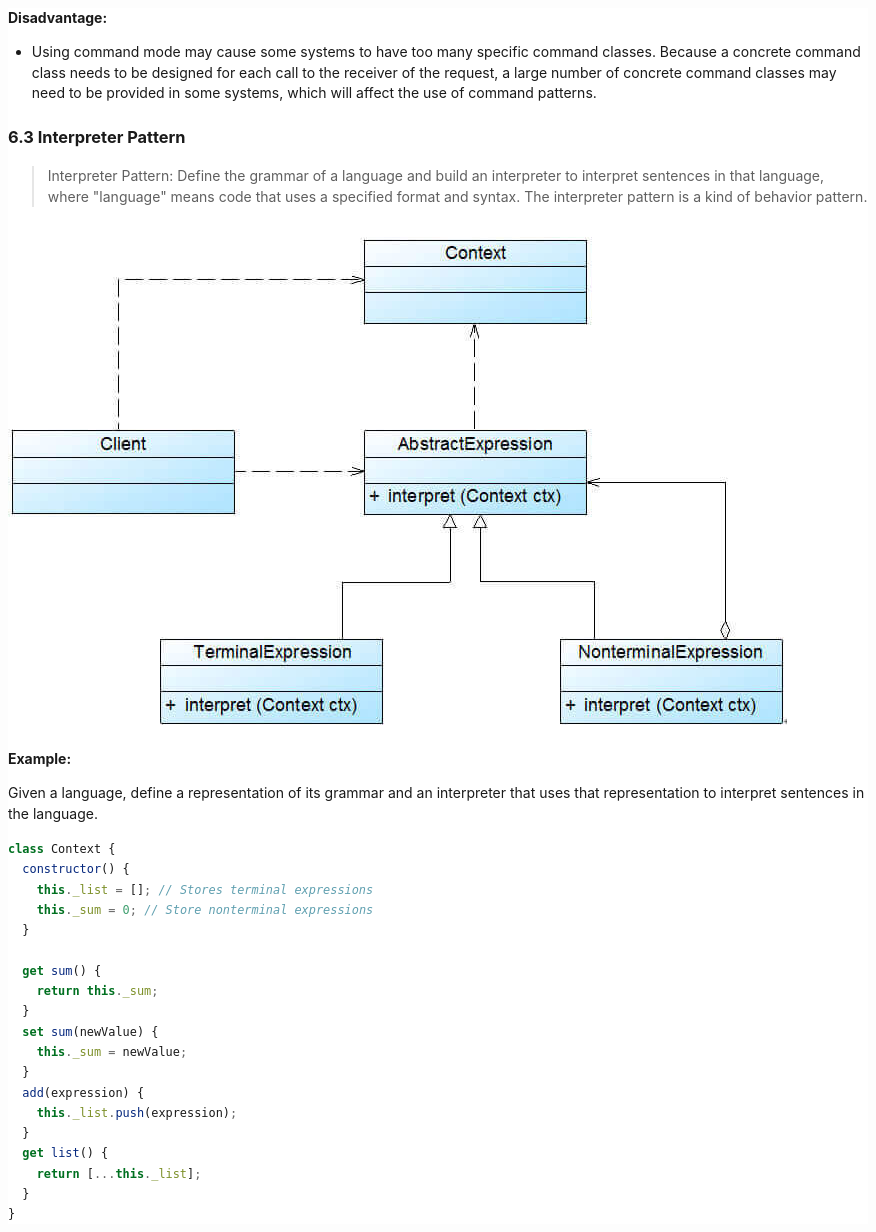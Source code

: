 **Disadvantage:**

- Using command mode may cause some systems to have too many specific command classes. Because a concrete command class needs to be designed for each call to the receiver of the request, a large number of concrete command classes may need to be provided in some systems, which will affect the use of command patterns.

### 6.3 Interpreter Pattern

> Interpreter Pattern: Define the grammar of a language and build an interpreter to interpret sentences in that language, where "language" means code that uses a specified format and syntax. The interpreter pattern is a kind of behavior pattern.

![](../../assets/article/designPattern/解释器.jpg)

**Example:**

Given a language, define a representation of its grammar and an interpreter that uses that representation to interpret sentences in the language.

```js
class Context {
  constructor() {
    this._list = []; // Stores terminal expressions
    this._sum = 0; // Store nonterminal expressions
  }

  get sum() {
    return this._sum;
  }
  set sum(newValue) {
    this._sum = newValue;
  }
  add(expression) {
    this._list.push(expression);
  }
  get list() {
    return [...this._list];
  }
}
```